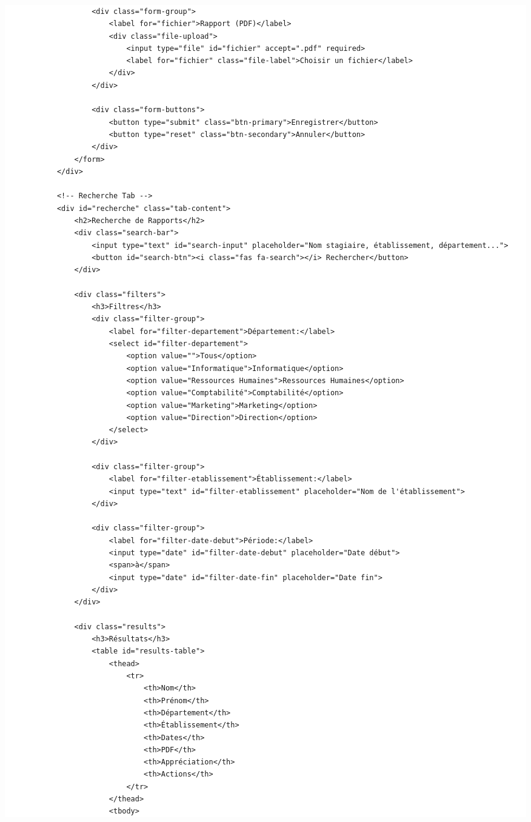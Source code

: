                         <div class="form-group">
                            <label for="fichier">Rapport (PDF)</label>
                            <div class="file-upload">
                                <input type="file" id="fichier" accept=".pdf" required>
                                <label for="fichier" class="file-label">Choisir un fichier</label>
                            </div>
                        </div>

                        <div class="form-buttons">
                            <button type="submit" class="btn-primary">Enregistrer</button>
                            <button type="reset" class="btn-secondary">Annuler</button>
                        </div>
                    </form>
                </div>

                <!-- Recherche Tab -->
                <div id="recherche" class="tab-content">
                    <h2>Recherche de Rapports</h2>
                    <div class="search-bar">
                        <input type="text" id="search-input" placeholder="Nom stagiaire, établissement, département...">
                        <button id="search-btn"><i class="fas fa-search"></i> Rechercher</button>
                    </div>

                    <div class="filters">
                        <h3>Filtres</h3>
                        <div class="filter-group">
                            <label for="filter-departement">Département:</label>
                            <select id="filter-departement">
                                <option value="">Tous</option>
                                <option value="Informatique">Informatique</option>
                                <option value="Ressources Humaines">Ressources Humaines</option>
                                <option value="Comptabilité">Comptabilité</option>
                                <option value="Marketing">Marketing</option>
                                <option value="Direction">Direction</option>
                            </select>
                        </div>

                        <div class="filter-group">
                            <label for="filter-etablissement">Établissement:</label>
                            <input type="text" id="filter-etablissement" placeholder="Nom de l'établissement">
                        </div>

                        <div class="filter-group">
                            <label for="filter-date-debut">Période:</label>
                            <input type="date" id="filter-date-debut" placeholder="Date début">
                            <span>à</span>
                            <input type="date" id="filter-date-fin" placeholder="Date fin">
                        </div>
                    </div>

                    <div class="results">
                        <h3>Résultats</h3>
                        <table id="results-table">
                            <thead>
                                <tr>
                                    <th>Nom</th>
                                    <th>Prénom</th>
                                    <th>Département</th>
                                    <th>Établissement</th>
                                    <th>Dates</th>
                                    <th>PDF</th>
                                    <th>Appréciation</th>
                                    <th>Actions</th>
                                </tr>
                            </thead>
                            <tbody>